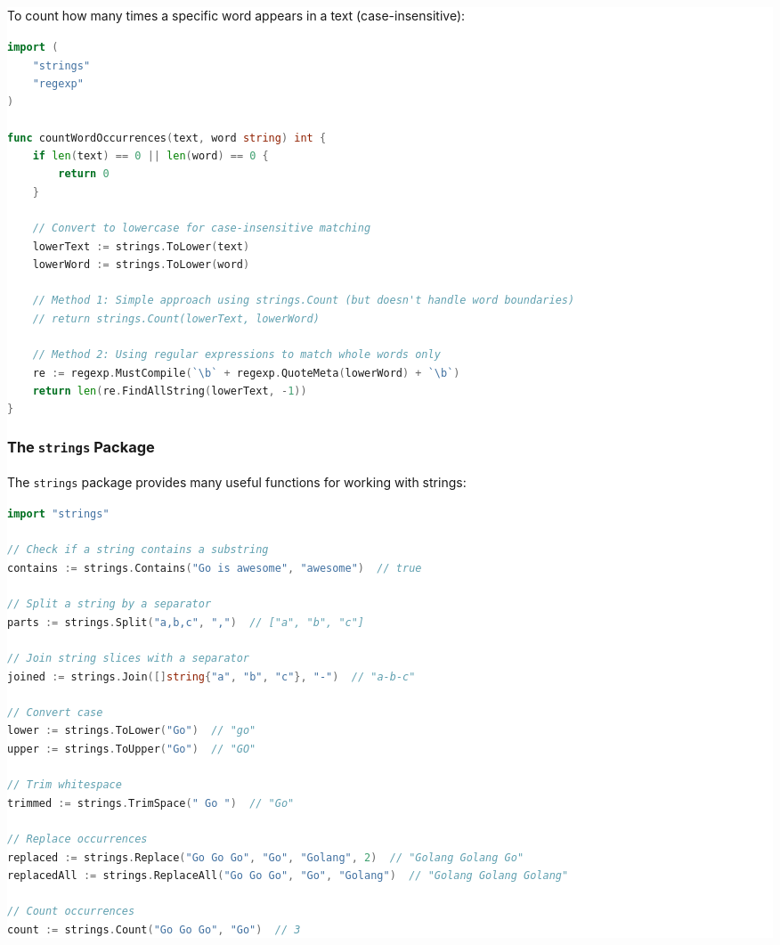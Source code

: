 To count how many times a specific word appears in a text (case-insensitive):

```go
import (
    "strings"
    "regexp"
)

func countWordOccurrences(text, word string) int {
    if len(text) == 0 || len(word) == 0 {
        return 0
    }
    
    // Convert to lowercase for case-insensitive matching
    lowerText := strings.ToLower(text)
    lowerWord := strings.ToLower(word)
    
    // Method 1: Simple approach using strings.Count (but doesn't handle word boundaries)
    // return strings.Count(lowerText, lowerWord)
    
    // Method 2: Using regular expressions to match whole words only
    re := regexp.MustCompile(`\b` + regexp.QuoteMeta(lowerWord) + `\b`)
    return len(re.FindAllString(lowerText, -1))
}
```

### The `strings` Package

The `strings` package provides many useful functions for working with strings:

```go
import "strings"

// Check if a string contains a substring
contains := strings.Contains("Go is awesome", "awesome")  // true

// Split a string by a separator
parts := strings.Split("a,b,c", ",")  // ["a", "b", "c"]

// Join string slices with a separator
joined := strings.Join([]string{"a", "b", "c"}, "-")  // "a-b-c"

// Convert case
lower := strings.ToLower("Go")  // "go"
upper := strings.ToUpper("Go")  // "GO"

// Trim whitespace
trimmed := strings.TrimSpace(" Go ")  // "Go"

// Replace occurrences
replaced := strings.Replace("Go Go Go", "Go", "Golang", 2)  // "Golang Golang Go"
replacedAll := strings.ReplaceAll("Go Go Go", "Go", "Golang")  // "Golang Golang Golang"

// Count occurrences
count := strings.Count("Go Go Go", "Go")  // 3
```
